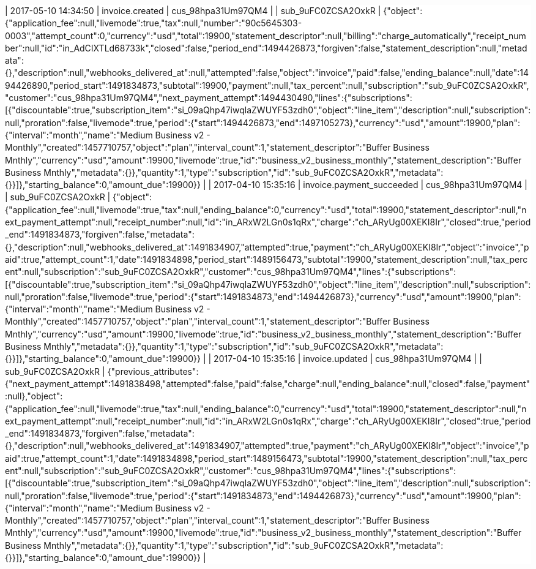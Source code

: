 | 2017-05-10 14:34:50 | invoice.created               | cus\_98hpa31Um97QM4 |                                 | sub\_9uFC0ZCSA2OxkR | {"object":{"application\_fee":null,"livemode":true,"tax":null,"number":"90c5645303-0003","attempt\_count":0,"currency":"usd","total":19900,"statement\_descriptor":null,"billing":"charge\_automatically","receipt\_number":null,"id":"in\_AdCIXTLd68733k","closed":false,"period\_end":1494426873,"forgiven":false,"statement\_description":null,"metadata":{},"description":null,"webhooks\_delivered\_at":null,"attempted":false,"object":"invoice","paid":false,"ending\_balance":null,"date":1494426890,"period\_start":1491834873,"subtotal":19900,"payment":null,"tax\_percent":null,"subscription":"sub\_9uFC0ZCSA2OxkR","customer":"cus\_98hpa31Um97QM4","next\_payment\_attempt":1494430490,"lines":{"subscriptions":\[{"discountable":true,"subscription\_item":"si\_09aQhp47iwqlaZWUYF53zdh0","object":"line\_item","description":null,"subscription":null,"proration":false,"livemode":true,"period":{"start":1494426873,"end":1497105273},"currency":"usd","amount":19900,"plan":{"interval":"month","name":"Medium Business v2 - Monthly","created":1457710757,"object":"plan","interval\_count":1,"statement\_descriptor":"Buffer Business Mnthly","currency":"usd","amount":19900,"livemode":true,"id":"business\_v2\_business\_monthly","statement\_description":"Buffer Business Mnthly","metadata":{}},"quantity":1,"type":"subscription","id":"sub\_9uFC0ZCSA2OxkR","metadata":{}}\]},"starting\_balance":0,"amount\_due":19900}}                                                                                                                                                                                                                                                                                                                                                                                                                                                                          |
| 2017-04-10 15:35:16 | invoice.payment\_succeeded    | cus\_98hpa31Um97QM4 |                                 | sub\_9uFC0ZCSA2OxkR | {"object":{"application\_fee":null,"livemode":true,"tax":null,"ending\_balance":0,"currency":"usd","total":19900,"statement\_descriptor":null,"next\_payment\_attempt":null,"receipt\_number":null,"id":"in\_ARxW2LGn0s1qRx","charge":"ch\_ARyUg00XEKI8Ir","closed":true,"period\_end":1491834873,"forgiven":false,"metadata":{},"description":null,"webhooks\_delivered\_at":1491834907,"attempted":true,"payment":"ch\_ARyUg00XEKI8Ir","object":"invoice","paid":true,"attempt\_count":1,"date":1491834898,"period\_start":1489156473,"subtotal":19900,"statement\_description":null,"tax\_percent":null,"subscription":"sub\_9uFC0ZCSA2OxkR","customer":"cus\_98hpa31Um97QM4","lines":{"subscriptions":\[{"discountable":true,"subscription\_item":"si\_09aQhp47iwqlaZWUYF53zdh0","object":"line\_item","description":null,"subscription":null,"proration":false,"livemode":true,"period":{"start":1491834873,"end":1494426873},"currency":"usd","amount":19900,"plan":{"interval":"month","name":"Medium Business v2 - Monthly","created":1457710757,"object":"plan","interval\_count":1,"statement\_descriptor":"Buffer Business Mnthly","currency":"usd","amount":19900,"livemode":true,"id":"business\_v2\_business\_monthly","statement\_description":"Buffer Business Mnthly","metadata":{}},"quantity":1,"type":"subscription","id":"sub\_9uFC0ZCSA2OxkR","metadata":{}}\]},"starting\_balance":0,"amount\_due":19900}}                                                                                                                                                                                                                                                                                                                                                                                                                                                                                               |
| 2017-04-10 15:35:16 | invoice.updated               | cus\_98hpa31Um97QM4 |                                 | sub\_9uFC0ZCSA2OxkR | {"previous\_attributes":{"next\_payment\_attempt":1491838498,"attempted":false,"paid":false,"charge":null,"ending\_balance":null,"closed":false,"payment":null},"object":{"application\_fee":null,"livemode":true,"tax":null,"ending\_balance":0,"currency":"usd","total":19900,"statement\_descriptor":null,"next\_payment\_attempt":null,"receipt\_number":null,"id":"in\_ARxW2LGn0s1qRx","charge":"ch\_ARyUg00XEKI8Ir","closed":true,"period\_end":1491834873,"forgiven":false,"metadata":{},"description":null,"webhooks\_delivered\_at":1491834907,"attempted":true,"payment":"ch\_ARyUg00XEKI8Ir","object":"invoice","paid":true,"attempt\_count":1,"date":1491834898,"period\_start":1489156473,"subtotal":19900,"statement\_description":null,"tax\_percent":null,"subscription":"sub\_9uFC0ZCSA2OxkR","customer":"cus\_98hpa31Um97QM4","lines":{"subscriptions":\[{"discountable":true,"subscription\_item":"si\_09aQhp47iwqlaZWUYF53zdh0","object":"line\_item","description":null,"subscription":null,"proration":false,"livemode":true,"period":{"start":1491834873,"end":1494426873},"currency":"usd","amount":19900,"plan":{"interval":"month","name":"Medium Business v2 - Monthly","created":1457710757,"object":"plan","interval\_count":1,"statement\_descriptor":"Buffer Business Mnthly","currency":"usd","amount":19900,"livemode":true,"id":"business\_v2\_business\_monthly","statement\_description":"Buffer Business Mnthly","metadata":{}},"quantity":1,"type":"subscription","id":"sub\_9uFC0ZCSA2OxkR","metadata":{}}\]},"starting\_balance":0,"amount\_due":19900}}                                                                                                                                                                                                                                                                                                                                |